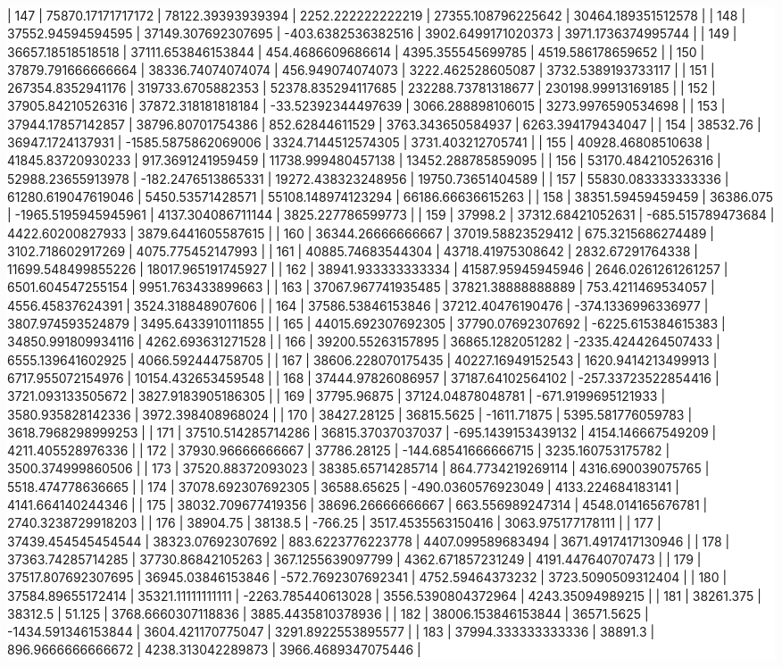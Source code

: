 | 147 | 75870.17171717172 | 78122.39393939394 | 2252.222222222219 | 27355.108796225642 | 30464.189351512578 |
| 148 | 37552.94594594595 | 37149.307692307695 | -403.6382536382516 | 3902.6499171020373 | 3971.1736374995744 |
| 149 | 36657.18518518518 | 37111.653846153844 | 454.4686609686614 | 4395.355545699785 | 4519.586178659652 |
| 150 | 37879.791666666664 | 38336.74074074074 | 456.949074074073 | 3222.462528605087 | 3732.5389193733117 |
| 151 | 267354.8352941176 | 319733.6705882353 | 52378.835294117685 | 232288.73781318677 | 230198.99913169185 |
| 152 | 37905.84210526316 | 37872.318181818184 | -33.52392344497639 | 3066.288898106015 | 3273.9976590534698 |
| 153 | 37944.17857142857 | 38796.80701754386 | 852.62844611529 | 3763.343650584937 | 6263.394179434047 |
| 154 | 38532.76 | 36947.1724137931 | -1585.5875862069006 | 3324.7144512574305 | 3731.403212705741 |
| 155 | 40928.46808510638 | 41845.83720930233 | 917.3691241959459 | 11738.999480457138 | 13452.288785859095 |
| 156 | 53170.484210526316 | 52988.23655913978 | -182.2476513865331 | 19272.438323248956 | 19750.73651404589 |
| 157 | 55830.083333333336 | 61280.619047619046 | 5450.53571428571 | 55108.148974123294 | 66186.66636615263 |
| 158 | 38351.59459459459 | 36386.075 | -1965.5195945945961 | 4137.304086711144 | 3825.227786599773 |
| 159 | 37998.2 | 37312.68421052631 | -685.515789473684 | 4422.60200827933 | 3879.6441605587615 |
| 160 | 36344.26666666667 | 37019.58823529412 | 675.3215686274489 | 3102.718602917269 | 4075.775452147993 |
| 161 | 40885.74683544304 | 43718.41975308642 | 2832.67291764338 | 11699.548499855226 | 18017.965191745927 |
| 162 | 38941.933333333334 | 41587.95945945946 | 2646.0261261261257 | 6501.604547255154 | 9951.763433899663 |
| 163 | 37067.967741935485 | 37821.38888888889 | 753.4211469534057 | 4556.45837624391 | 3524.318848907606 |
| 164 | 37586.53846153846 | 37212.40476190476 | -374.1336996336977 | 3807.974593524879 | 3495.6433910111855 |
| 165 | 44015.692307692305 | 37790.07692307692 | -6225.615384615383 | 34850.991809934116 | 4262.693631271528 |
| 166 | 39200.55263157895 | 36865.1282051282 | -2335.4244264507433 | 6555.139641602925 | 4066.592444758705 |
| 167 | 38606.228070175435 | 40227.16949152543 | 1620.9414213499913 | 6717.955072154976 | 10154.432653459548 |
| 168 | 37444.97826086957 | 37187.64102564102 | -257.33723522854416 | 3721.093133505672 | 3827.9183905186305 |
| 169 | 37795.96875 | 37124.04878048781 | -671.9199695121933 | 3580.935828142336 | 3972.398408968024 |
| 170 | 38427.28125 | 36815.5625 | -1611.71875 | 5395.581776059783 | 3618.7968298999253 |
| 171 | 37510.514285714286 | 36815.37037037037 | -695.1439153439132 | 4154.146667549209 | 4211.405528976336 |
| 172 | 37930.96666666667 | 37786.28125 | -144.68541666666715 | 3235.160753175782 | 3500.374999860506 |
| 173 | 37520.88372093023 | 38385.65714285714 | 864.7734219269114 | 4316.690039075765 | 5518.474778636665 |
| 174 | 37078.692307692305 | 36588.65625 | -490.0360576923049 | 4133.224684183141 | 4141.664140244346 |
| 175 | 38032.709677419356 | 38696.26666666667 | 663.556989247314 | 4548.014165676781 | 2740.3238729918203 |
| 176 | 38904.75 | 38138.5 | -766.25 | 3517.4535563150416 | 3063.975177178111 |
| 177 | 37439.454545454544 | 38323.07692307692 | 883.6223776223778 | 4407.099589683494 | 3671.4917417130946 |
| 178 | 37363.74285714285 | 37730.86842105263 | 367.1255639097799 | 4362.671857231249 | 4191.447640707473 |
| 179 | 37517.807692307695 | 36945.03846153846 | -572.7692307692341 | 4752.59464373232 | 3723.5090509312404 |
| 180 | 37584.89655172414 | 35321.11111111111 | -2263.785440613028 | 3556.5390804372964 | 4243.35094989215 |
| 181 | 38261.375 | 38312.5 | 51.125 | 3768.6660307118836 | 3885.4435810378936 |
| 182 | 38006.153846153844 | 36571.5625 | -1434.591346153844 | 3604.421170775047 | 3291.8922553895577 |
| 183 | 37994.333333333336 | 38891.3 | 896.9666666666672 | 4238.313042289873 | 3966.4689347075446 |
